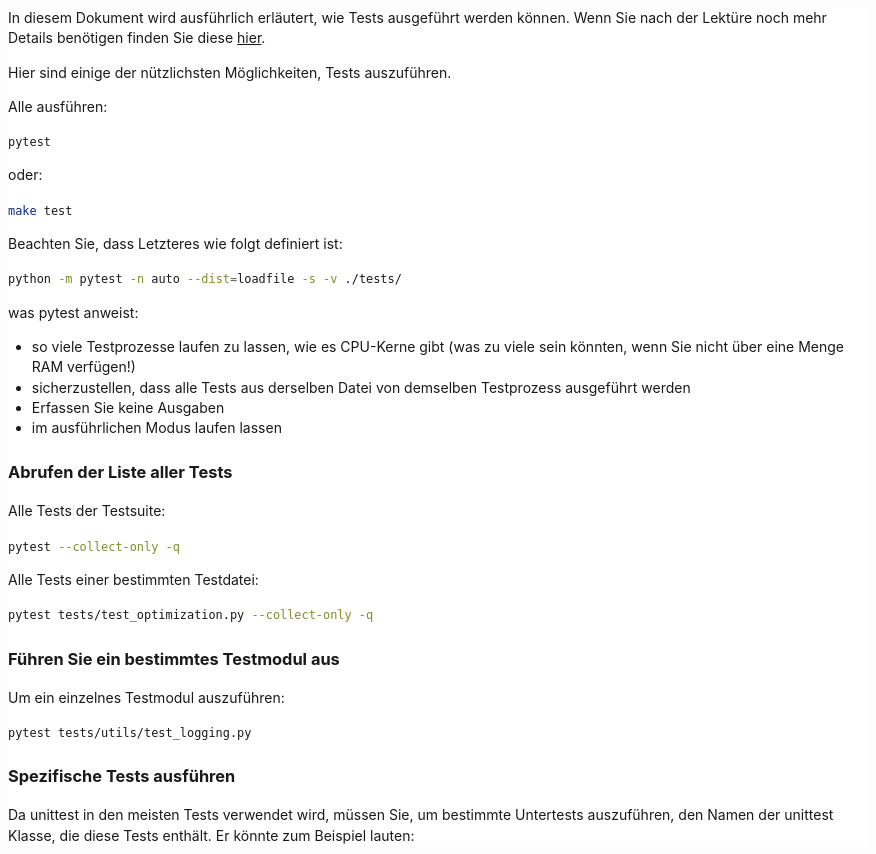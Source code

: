 In diesem Dokument wird ausführlich erläutert, wie Tests ausgeführt werden können. Wenn Sie nach der Lektüre noch mehr Details benötigen
finden Sie diese [hier](https://docs.pytest.org/en/latest/usage.html).

Hier sind einige der nützlichsten Möglichkeiten, Tests auszuführen.

Alle ausführen:

```console
pytest
```

oder:

```bash
make test
```

Beachten Sie, dass Letzteres wie folgt definiert ist:

```bash
python -m pytest -n auto --dist=loadfile -s -v ./tests/
```

was pytest anweist:

- so viele Testprozesse laufen zu lassen, wie es CPU-Kerne gibt (was zu viele sein könnten, wenn Sie nicht über eine Menge RAM verfügen!)
- sicherzustellen, dass alle Tests aus derselben Datei von demselben Testprozess ausgeführt werden
- Erfassen Sie keine Ausgaben
- im ausführlichen Modus laufen lassen



### Abrufen der Liste aller Tests

Alle Tests der Testsuite:

```bash
pytest --collect-only -q
```

Alle Tests einer bestimmten Testdatei:

```bash
pytest tests/test_optimization.py --collect-only -q
```

### Führen Sie ein bestimmtes Testmodul aus

Um ein einzelnes Testmodul auszuführen:

```bash
pytest tests/utils/test_logging.py
```

### Spezifische Tests ausführen

Da unittest in den meisten Tests verwendet wird, müssen Sie, um bestimmte Untertests auszuführen, den Namen der unittest
Klasse, die diese Tests enthält. Er könnte zum Beispiel lauten:
